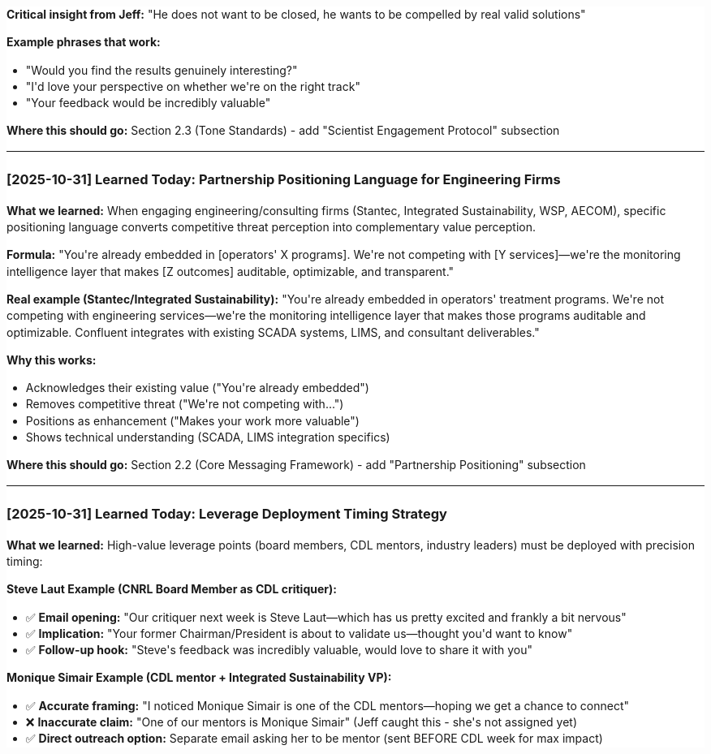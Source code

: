 **Critical insight from Jeff:** "He does not want to be closed, he wants to be compelled by real valid solutions"

**Example phrases that work:**
- "Would you find the results genuinely interesting?"
- "I'd love your perspective on whether we're on the right track"
- "Your feedback would be incredibly valuable"

**Where this should go:** Section 2.3 (Tone Standards) - add "Scientist Engagement Protocol" subsection

---

### [2025-10-31] Learned Today: Partnership Positioning Language for Engineering Firms

**What we learned:**
When engaging engineering/consulting firms (Stantec, Integrated Sustainability, WSP, AECOM), specific positioning language converts competitive threat perception into complementary value perception.

**Formula:**
"You're already embedded in [operators' X programs]. We're not competing with [Y services]—we're the monitoring intelligence layer that makes [Z outcomes] auditable, optimizable, and transparent."

**Real example (Stantec/Integrated Sustainability):**
"You're already embedded in operators' treatment programs. We're not competing with engineering services—we're the monitoring intelligence layer that makes those programs auditable and optimizable. Confluent integrates with existing SCADA systems, LIMS, and consultant deliverables."

**Why this works:**
- Acknowledges their existing value ("You're already embedded")
- Removes competitive threat ("We're not competing with...")
- Positions as enhancement ("Makes your work more valuable")
- Shows technical understanding (SCADA, LIMS integration specifics)

**Where this should go:** Section 2.2 (Core Messaging Framework) - add "Partnership Positioning" subsection

---

### [2025-10-31] Learned Today: Leverage Deployment Timing Strategy

**What we learned:**
High-value leverage points (board members, CDL mentors, industry leaders) must be deployed with precision timing:

**Steve Laut Example (CNRL Board Member as CDL critiquer):**
- ✅ **Email opening:** "Our critiquer next week is Steve Laut—which has us pretty excited and frankly a bit nervous"
- ✅ **Implication:** "Your former Chairman/President is about to validate us—thought you'd want to know"
- ✅ **Follow-up hook:** "Steve's feedback was incredibly valuable, would love to share it with you"

**Monique Simair Example (CDL mentor + Integrated Sustainability VP):**
- ✅ **Accurate framing:** "I noticed Monique Simair is one of the CDL mentors—hoping we get a chance to connect"
- ❌ **Inaccurate claim:** "One of our mentors is Monique Simair" (Jeff caught this - she's not assigned yet)
- ✅ **Direct outreach option:** Separate email asking her to be mentor (sent BEFORE CDL week for max impact)
